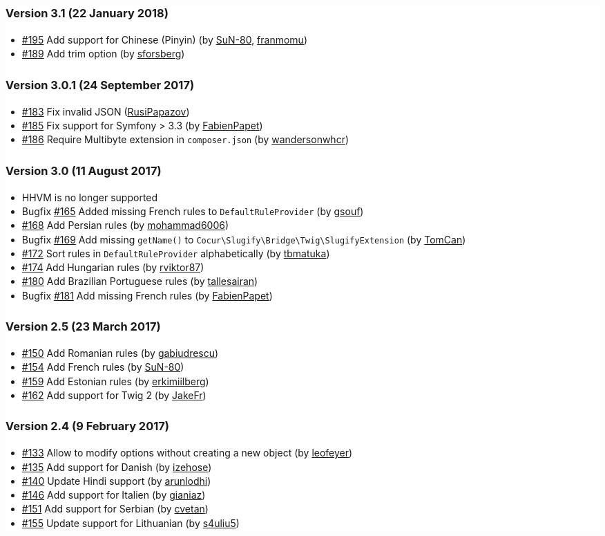 ### Version 3.1 (22 January 2018)

-   [#195](https://github.com/cocur/slugify/pull/195) Add support for Chinese (Pinyin) (by [SuN-80](https://github.com/SuN-80), [franmomu](https://github.com/franmomu))
-   [#189](https://github.com/cocur/slugify/pull/189) Add trim option (by [sforsberg](https://github.com/sforsberg))

### Version 3.0.1 (24 September 2017)

-   [#183](https://github.com/cocur/slugify/pull/183) Fix invalid JSON ([RusiPapazov](https://github.com/RusiPapazov))
-   [#185](https://github.com/cocur/slugify/pull/185) Fix support for Symfony > 3.3 (by [FabienPapet](https://github.com/FabienPapet))
-   [#186](https://github.com/cocur/slugify/pull/186) Require Multibyte extension in `composer.json` (by [wandersonwhcr](https://github.com/wandersonwhcr))

### Version 3.0 (11 August 2017)

-   HHVM is no longer supported
-   Bugfix [#165](https://github.com/cocur/slugify/issues/165) Added missing French rules to `DefaultRuleProvider` (by [gsouf](https://github.com/gsouf))
-   [#168](https://github.com/cocur/slugify/pull/168) Add Persian rules (by [mohammad6006](https://github.com/mohammad6006))
-   Bugfix [#169](https://github.com/cocur/slugify/issues/169) Add missing `getName()` to `Cocur\Slugify\Bridge\Twig\SlugifyExtension` (by [TomCan](https://github.com/TomCan))
-   [#172](https://github.com/cocur/slugify/pull/172) Sort rules in `DefaultRuleProvider` alphabetically (by [tbmatuka](https://github.com/tbmatuka))
-   [#174](https://github.com/cocur/slugify/pull/174) Add Hungarian rules (by [rviktor87](https://github.com/rviktor87))
-   [#180](https://github.com/cocur/slugify/pull/180) Add Brazilian Portuguese rules (by [tallesairan](https://github.com/tallesairan))
-   Bugfix [#181](https://github.com/cocur/slugify/pull/181) Add missing French rules (by [FabienPapet](https://github.com/FabienPapet))

### Version 2.5 (23 March 2017)

-   [#150](https://github.com/cocur/slugify/pull/150) Add Romanian rules (by [gabiudrescu](https://github.com/gabiudrescu))
-   [#154](https://github.com/cocur/slugify/pull/154) Add French rules (by [SuN-80](https://github.com/SuN-80))
-   [#159](https://github.com/cocur/slugify/pull/159) Add Estonian rules (by [erkimiilberg](https://github.com/erkimiilberg))
-   [#162](https://github.com/cocur/slugify/pull/162) Add support for Twig 2 (by [JakeFr](https://github.com/JakeFr))

### Version 2.4 (9 February 2017)

-   [#133](https://github.com/cocur/slugify/pull/133) Allow to modify options without creating a new object (by [leofeyer](https://github.com/leofeyer))
-   [#135](https://github.com/cocur/slugify/pull/135) Add support for Danish (by [izehose](https://github.com/izehose))
-   [#140](https://github.com/cocur/slugify/pull/140) Update Hindi support (by [arunlodhi](https://github.com/arunlodhi))
-   [#146](https://github.com/cocur/slugify/pull/146) Add support for Italien (by [gianiaz](https://github.com/gianiaz))
-   [#151](https://github.com/cocur/slugify/pull/151) Add support for Serbian (by [cvetan](https://github.com/cvetan))
-   [#155](https://github.com/cocur/slugify/pull/155) Update support for Lithuanian (by [s4uliu5](https://github.com/s4uliu5))
